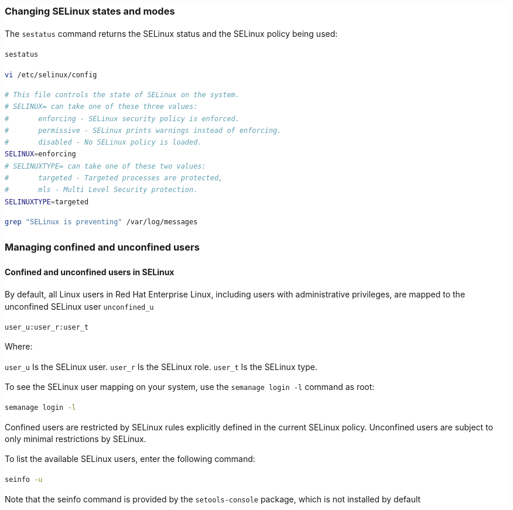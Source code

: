 ### Changing SELinux states and modes
The `sestatus` command returns the SELinux status and the SELinux policy being used:
```bash
sestatus
```
```bash
vi /etc/selinux/config
```

```bash
# This file controls the state of SELinux on the system.
# SELINUX= can take one of these three values:
#       enforcing - SELinux security policy is enforced.
#       permissive - SELinux prints warnings instead of enforcing.
#       disabled - No SELinux policy is loaded.
SELINUX=enforcing
# SELINUXTYPE= can take one of these two values:
#       targeted - Targeted processes are protected,
#       mls - Multi Level Security protection.
SELINUXTYPE=targeted
```
```bash
grep "SELinux is preventing" /var/log/messages
```

### Managing confined and unconfined users
#### Confined and unconfined users in SELinux
By default, all Linux users in Red Hat Enterprise Linux, including users with administrative privileges, are mapped to the unconfined SELinux user `unconfined_u`
```bash
user_u:user_r:user_t
```
Where:

`user_u`
Is the SELinux user.
`user_r`
Is the SELinux role.
`user_t`
Is the SELinux type.

To see the SELinux user mapping on your system, use the `semanage login -l` command as root:
```bash
semanage login -l
```
Confined users are restricted by SELinux rules explicitly defined in the current SELinux policy. Unconfined users are subject to only minimal restrictions by SELinux.

To list the available SELinux users, enter the following command:
```bash
seinfo -u
```
Note that the seinfo command is provided by the `setools-console` package, which is not installed by default
